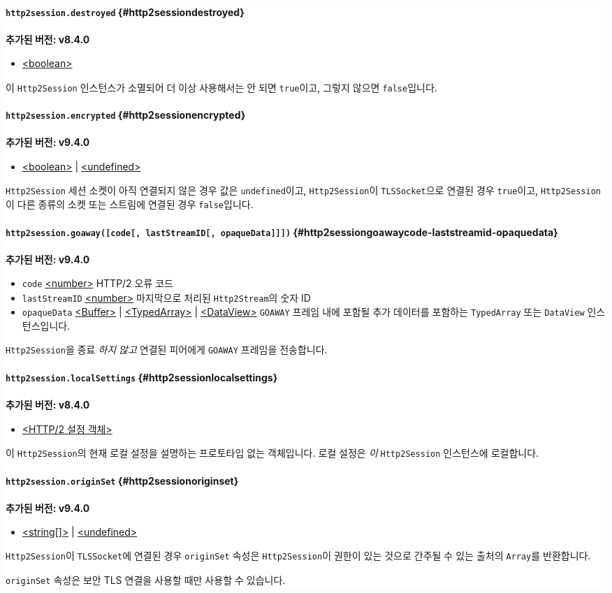 
#### `http2session.destroyed` {#http2sessiondestroyed}

**추가된 버전: v8.4.0**

- [\<boolean\>](https://developer.mozilla.org/en-US/docs/Web/JavaScript/Data_structures#Boolean_type)

이 `Http2Session` 인스턴스가 소멸되어 더 이상 사용해서는 안 되면 `true`이고, 그렇지 않으면 `false`입니다.

#### `http2session.encrypted` {#http2sessionencrypted}

**추가된 버전: v9.4.0**

- [\<boolean\>](https://developer.mozilla.org/en-US/docs/Web/JavaScript/Data_structures#Boolean_type) | [\<undefined\>](https://developer.mozilla.org/en-US/docs/Web/JavaScript/Data_structures#Undefined_type)

`Http2Session` 세션 소켓이 아직 연결되지 않은 경우 값은 `undefined`이고, `Http2Session`이 `TLSSocket`으로 연결된 경우 `true`이고, `Http2Session`이 다른 종류의 소켓 또는 스트림에 연결된 경우 `false`입니다.

#### `http2session.goaway([code[, lastStreamID[, opaqueData]]])` {#http2sessiongoawaycode-laststreamid-opaquedata}

**추가된 버전: v9.4.0**

- `code` [\<number\>](https://developer.mozilla.org/en-US/docs/Web/JavaScript/Data_structures#Number_type) HTTP/2 오류 코드
- `lastStreamID` [\<number\>](https://developer.mozilla.org/en-US/docs/Web/JavaScript/Data_structures#Number_type) 마지막으로 처리된 `Http2Stream`의 숫자 ID
- `opaqueData` [\<Buffer\>](/ko/nodejs/api/buffer#class-buffer) | [\<TypedArray\>](https://developer.mozilla.org/en-US/docs/Web/JavaScript/Reference/Global_Objects/TypedArray) | [\<DataView\>](https://developer.mozilla.org/en-US/docs/Web/JavaScript/Reference/Global_Objects/DataView) `GOAWAY` 프레임 내에 포함될 추가 데이터를 포함하는 `TypedArray` 또는 `DataView` 인스턴스입니다.

`Http2Session`을 종료 *하지 않고* 연결된 피어에게 `GOAWAY` 프레임을 전송합니다.

#### `http2session.localSettings` {#http2sessionlocalsettings}

**추가된 버전: v8.4.0**

- [\<HTTP/2 설정 객체\>](/ko/nodejs/api/http2#settings-object)

이 `Http2Session`의 현재 로컬 설정을 설명하는 프로토타입 없는 객체입니다. 로컬 설정은 *이* `Http2Session` 인스턴스에 로컬합니다.

#### `http2session.originSet` {#http2sessionoriginset}

**추가된 버전: v9.4.0**

- [\<string[]\>](https://developer.mozilla.org/en-US/docs/Web/JavaScript/Data_structures#String_type) | [\<undefined\>](https://developer.mozilla.org/en-US/docs/Web/JavaScript/Data_structures#Undefined_type)

`Http2Session`이 `TLSSocket`에 연결된 경우 `originSet` 속성은 `Http2Session`이 권한이 있는 것으로 간주될 수 있는 출처의 `Array`를 반환합니다.

`originSet` 속성은 보안 TLS 연결을 사용할 때만 사용할 수 있습니다.
